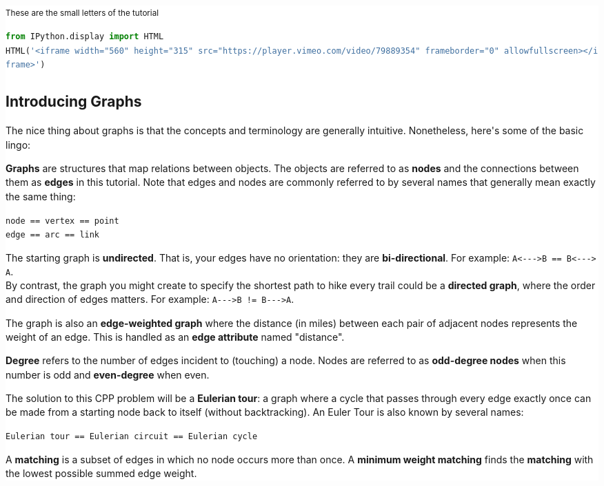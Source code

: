 


<iframe width="560" height="315" src="https://www.youtube.com/embed/S_f2qV2_U00?rel=0&amp;controls=0&amp;showinfo=0" frameborder="0" allowfullscreen></iframe>



<small>These are the small letters of the tutorial</small>


```python
from IPython.display import HTML
HTML('<iframe width="560" height="315" src="https://player.vimeo.com/video/79889354" frameborder="0" allowfullscreen></iframe>')
```




<iframe width="560" height="315" src="https://player.vimeo.com/video/79889354" frameborder="0" allowfullscreen></iframe>



## Introducing Graphs

The nice thing about graphs is that the concepts and terminology are generally intuitive.  Nonetheless, here's some of the basic lingo: 

**Graphs** are structures that map relations between objects.  The objects are referred to as **nodes** and the connections between them as **edges** in this tutorial.  Note that edges and nodes are commonly referred to by several names that generally mean exactly the same thing:

```
node == vertex == point
edge == arc == link
```

The starting graph is **undirected**.  That is, your edges have no orientation: they are **bi-directional**.  For example: `A<--->B == B<--->A`.  
By contrast, the graph you might create to specify the shortest path to hike every trail could be a **directed graph**, where the order and direction of edges matters.  For example: `A--->B != B--->A`.

The graph is also an **edge-weighted graph** where the distance (in miles) between each pair of adjacent nodes represents the weight of an edge.  This is handled as an **edge attribute** named "distance".

**Degree** refers to the number of edges incident to (touching) a node.  Nodes are referred to as **odd-degree nodes** when this number is odd and **even-degree** when even.

The solution to this CPP problem will be a **Eulerian tour**: a graph where a cycle that passes through every edge exactly once can be made from a starting node back to itself (without backtracking).  An Euler Tour is also known by several names:

```
Eulerian tour == Eulerian circuit == Eulerian cycle
```

A **matching** is a subset of edges in which no node occurs more than once.  A **minimum weight matching** finds the **matching** with the lowest possible summed edge weight.

